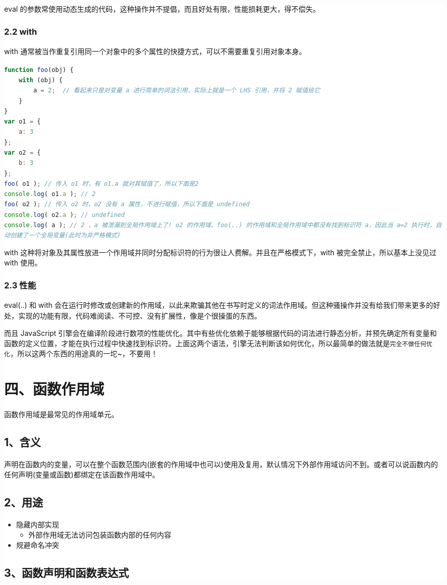 eval 的参数常使用动态生成的代码，这种操作并不提倡，而且好处有限，性能损耗更大，得不偿失。

### 2.2 with

with 通常被当作重复引用同一个对象中的多个属性的快捷方式，可以不需要重复引用对象本身。

```js
function foo(obj) {
    with (obj) {
        a = 2;  // 看起来只是对变量 a 进行简单的词法引用，实际上就是一个 LHS 引用，并将 2 赋值给它
    }
}
var o1 = { 
    a: 3
};
var o2 = { 
    b: 3
};
foo( o1 ); // 传入 o1 时，有 o1.a 就对其赋值了，所以下面是2
console.log( o1.a ); // 2
foo( o2 ); // 传入 o2 时，o2 没有 a 属性，不进行赋值，所以下面是 undefined
console.log( o2.a ); // undefined
console.log( a ); // 2 ，a 被泄漏到全局作用域上了! o2 的作用域、foo(..) 的作用域和全局作用域中都没有找到标识符 a，因此当 a=2 执行时，自动创建了一个全局变量(此时为非严格模式)
```

with 这种将对象及其属性放进一个作用域并同时分配标识符的行为很让人费解。并且在严格模式下，with 被完全禁止，所以基本上没见过 with 使用。

### 2.3 性能

eval(..) 和 with 会在运行时修改或创建新的作用域，以此来欺骗其他在书写时定义的词法作用域。但这种骚操作并没有给我们带来更多的好处，实现的功能有限，代码难阅读、不可控、没有扩展性，像是个很操蛋的东西。

而且 JavaScript 引擎会在编译阶段进行数项的性能优化。其中有些优化依赖于能够根据代码的词法进行静态分析，并预先确定所有变量和函数的定义位置，才能在执行过程中快速找到标识符。上面这两个语法，引擎无法判断该如何优化，所以最简单的做法就是`完全不做任何优化`，所以这两个东西的用途真的一坨~，不要用！

# 四、函数作用域

函数作用域是最常见的作用域单元。

## 1、含义

声明在函数内的变量，可以在整个函数范围内(嵌套的作用域中也可以)使用及复用，默认情况下外部作用域访问不到。或者可以说函数内的任何声明(变量或函数)都绑定在该函数作用域中。

## 2、用途

- 隐藏内部实现
    - 外部作用域无法访问包装函数内部的任何内容
- 规避命名冲突

## 3、函数声明和函数表达式

